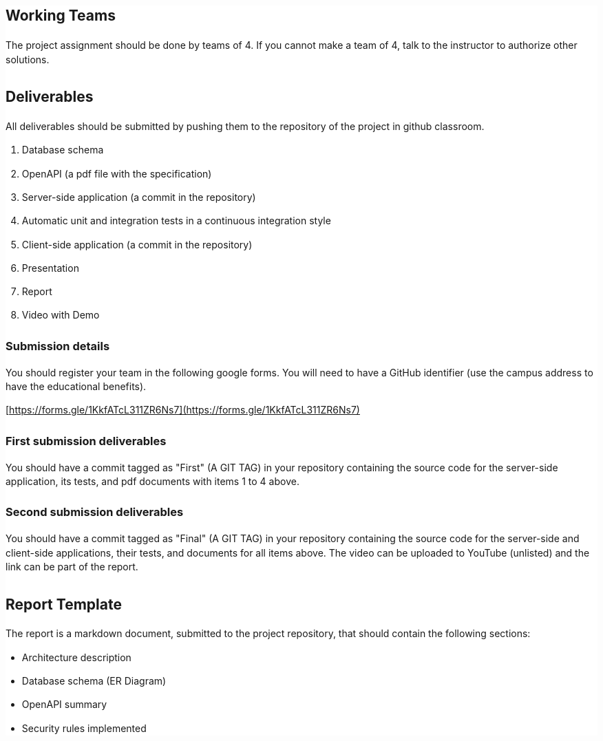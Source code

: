 ## Working Teams 

The project assignment should be done by teams of 4. If you cannot make a team of 4, talk to the instructor to authorize other solutions. 

## Deliverables

All deliverables should be submitted by pushing them to the repository of the project in github classroom.

1. Database schema

2. OpenAPI (a pdf file with the specification)

3. Server-side application (a commit in the repository)

4.  Automatic unit and integration tests in a continuous integration style

5. Client-side application (a commit in the repository)

6. Presentation

7. Report

8. Video with Demo

### Submission details

You should register your team in the following google forms. You will need to have a GitHub identifier (use the campus address to have the educational benefits).

[https://forms.gle/1KkfATcL311ZR6Ns7](https://forms.gle/1KkfATcL311ZR6Ns7)

### First submission deliverables

You should have a commit tagged as "First" (A GIT TAG) in your repository containing the source code for the server-side application, its tests, and pdf documents with items 1 to 4 above.

### Second submission deliverables

You should have a commit tagged as "Final" (A GIT TAG) in your repository containing the source code for the server-side and client-side applications, their tests, and documents for all items above. The video can be uploaded to YouTube (unlisted) and the link can be part of the report.


## Report Template

The report is a markdown document, submitted to the project repository, that should contain the following sections:

- Architecture description

- Database schema (ER Diagram)

- OpenAPI summary

- Security rules implemented
